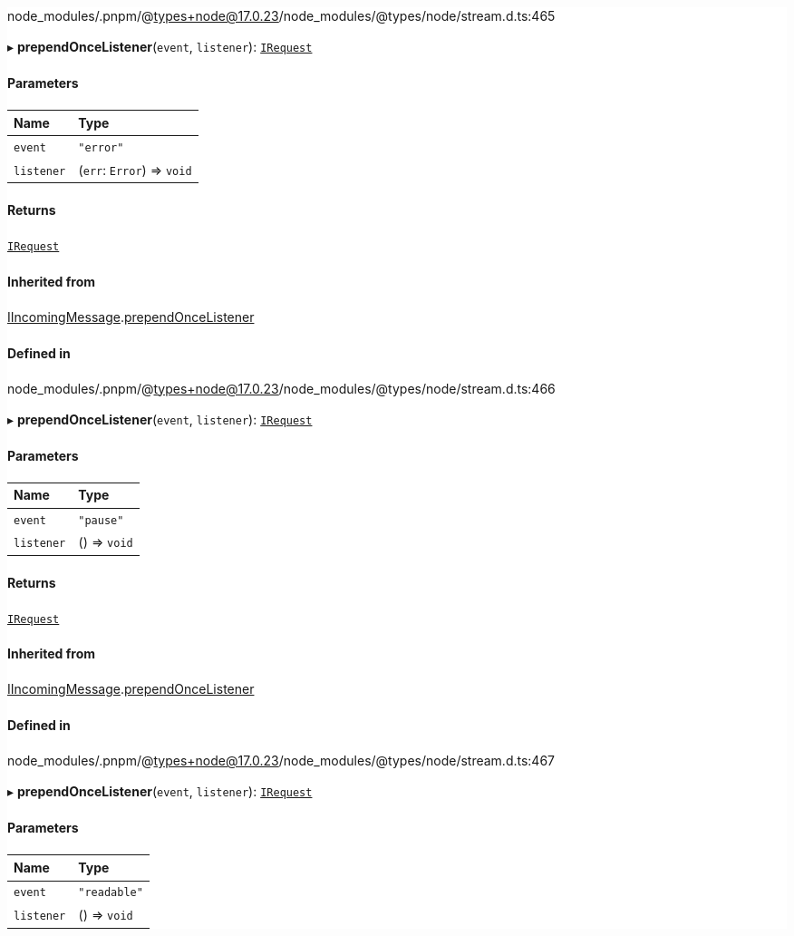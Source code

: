 node_modules/.pnpm/@types+node@17.0.23/node_modules/@types/node/stream.d.ts:465

▸ **prependOnceListener**(`event`, `listener`): [`IRequest`](IRequest.md)

#### Parameters

| Name | Type |
| :------ | :------ |
| `event` | ``"error"`` |
| `listener` | (`err`: `Error`) => `void` |

#### Returns

[`IRequest`](IRequest.md)

#### Inherited from

[IIncomingMessage](IIncomingMessage.md).[prependOnceListener](IIncomingMessage.md#prependoncelistener)

#### Defined in

node_modules/.pnpm/@types+node@17.0.23/node_modules/@types/node/stream.d.ts:466

▸ **prependOnceListener**(`event`, `listener`): [`IRequest`](IRequest.md)

#### Parameters

| Name | Type |
| :------ | :------ |
| `event` | ``"pause"`` |
| `listener` | () => `void` |

#### Returns

[`IRequest`](IRequest.md)

#### Inherited from

[IIncomingMessage](IIncomingMessage.md).[prependOnceListener](IIncomingMessage.md#prependoncelistener)

#### Defined in

node_modules/.pnpm/@types+node@17.0.23/node_modules/@types/node/stream.d.ts:467

▸ **prependOnceListener**(`event`, `listener`): [`IRequest`](IRequest.md)

#### Parameters

| Name | Type |
| :------ | :------ |
| `event` | ``"readable"`` |
| `listener` | () => `void` |
